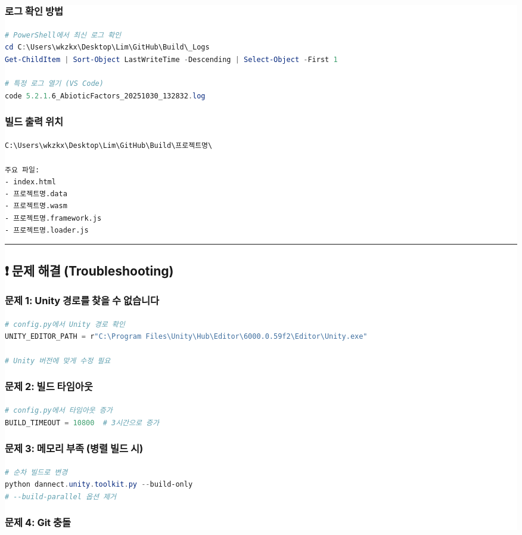 ### 로그 확인 방법

```powershell
# PowerShell에서 최신 로그 확인
cd C:\Users\wkzkx\Desktop\Lim\GitHub\Build\_Logs
Get-ChildItem | Sort-Object LastWriteTime -Descending | Select-Object -First 1

# 특정 로그 열기 (VS Code)
code 5.2.1.6_AbioticFactors_20251030_132832.log
```

### 빌드 출력 위치

```
C:\Users\wkzkx\Desktop\Lim\GitHub\Build\프로젝트명\

주요 파일:
- index.html
- 프로젝트명.data
- 프로젝트명.wasm
- 프로젝트명.framework.js
- 프로젝트명.loader.js
```

---

## ❗ 문제 해결 (Troubleshooting)

### 문제 1: Unity 경로를 찾을 수 없습니다

```powershell
# config.py에서 Unity 경로 확인
UNITY_EDITOR_PATH = r"C:\Program Files\Unity\Hub\Editor\6000.0.59f2\Editor\Unity.exe"

# Unity 버전에 맞게 수정 필요
```

### 문제 2: 빌드 타임아웃

```python
# config.py에서 타임아웃 증가
BUILD_TIMEOUT = 10800  # 3시간으로 증가
```

### 문제 3: 메모리 부족 (병렬 빌드 시)

```powershell
# 순차 빌드로 변경
python dannect.unity.toolkit.py --build-only
# --build-parallel 옵션 제거
```

### 문제 4: Git 충돌
